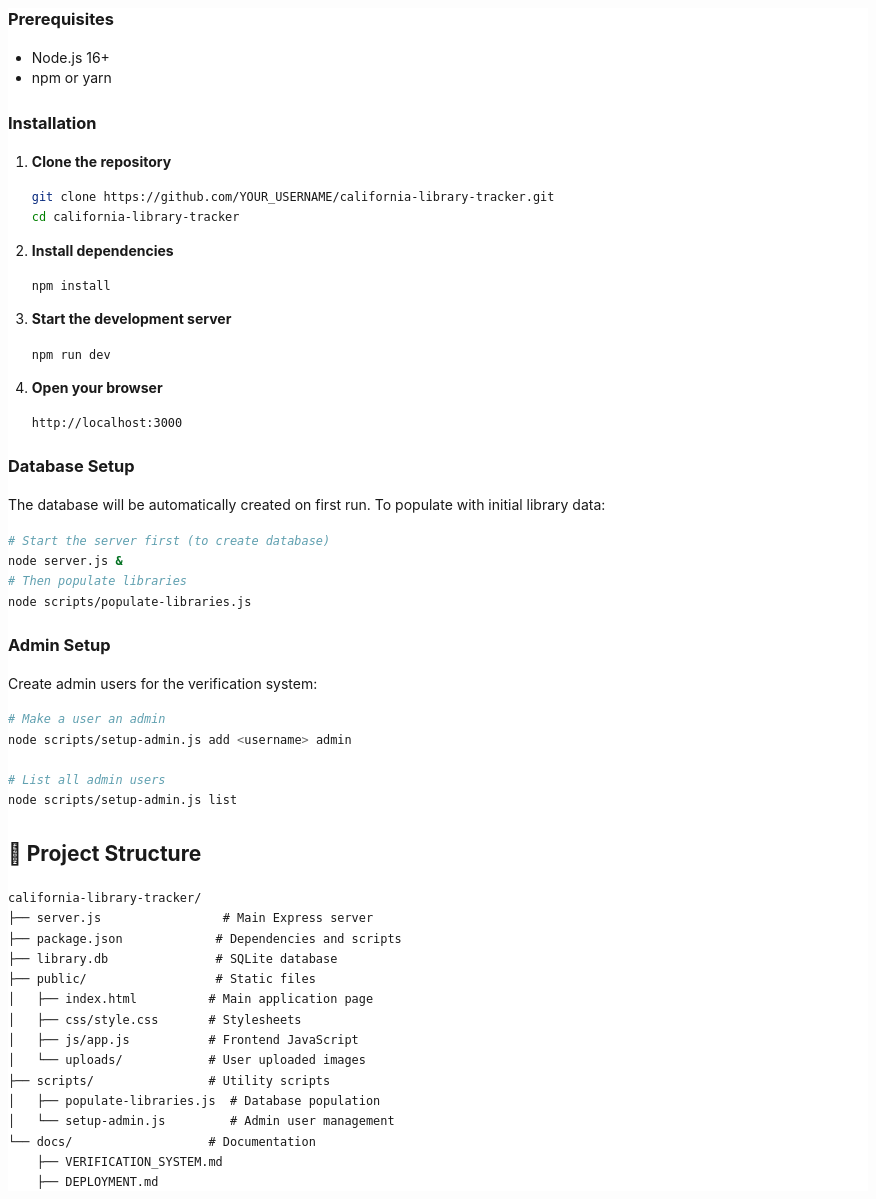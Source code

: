 ### Prerequisites
- Node.js 16+ 
- npm or yarn

### Installation

1. **Clone the repository**
   ```bash
   git clone https://github.com/YOUR_USERNAME/california-library-tracker.git
   cd california-library-tracker
   ```

2. **Install dependencies**
   ```bash
   npm install
   ```

3. **Start the development server**
   ```bash
   npm run dev
   ```

4. **Open your browser**
   ```
   http://localhost:3000
   ```

### Database Setup

The database will be automatically created on first run. To populate with initial library data:

```bash
# Start the server first (to create database)
node server.js &
# Then populate libraries
node scripts/populate-libraries.js
```

### Admin Setup

Create admin users for the verification system:

```bash
# Make a user an admin
node scripts/setup-admin.js add <username> admin

# List all admin users
node scripts/setup-admin.js list
```

## 📁 Project Structure

```
california-library-tracker/
├── server.js                 # Main Express server
├── package.json             # Dependencies and scripts
├── library.db               # SQLite database
├── public/                  # Static files
│   ├── index.html          # Main application page
│   ├── css/style.css       # Stylesheets
│   ├── js/app.js           # Frontend JavaScript
│   └── uploads/            # User uploaded images
├── scripts/                # Utility scripts
│   ├── populate-libraries.js  # Database population
│   └── setup-admin.js         # Admin user management
└── docs/                   # Documentation
    ├── VERIFICATION_SYSTEM.md
    ├── DEPLOYMENT.md
```